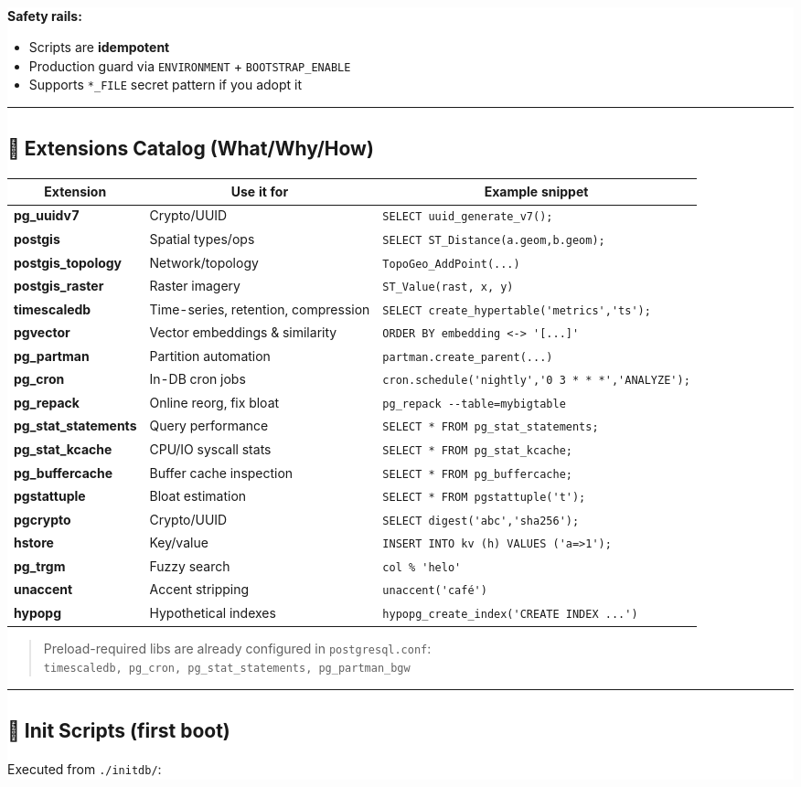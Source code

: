 **Safety rails:**

- Scripts are **idempotent**
- Production guard via `ENVIRONMENT` + `BOOTSTRAP_ENABLE`
- Supports `*_FILE` secret pattern if you adopt it

---

## 🧠 Extensions Catalog (What/Why/How)

| Extension | Use it for | Example snippet |
| --- | --- | --- |
| **pg_uuidv7** | Crypto/UUID | `SELECT uuid_generate_v7();` |
| **postgis** | Spatial types/ops | `SELECT ST_Distance(a.geom,b.geom);` |
| **postgis_topology** | Network/topology | `TopoGeo_AddPoint(...)` |
| **postgis_raster** | Raster imagery | `ST_Value(rast, x, y)` |
| **timescaledb** | Time-series, retention, compression | `SELECT create_hypertable('metrics','ts');` |
| **pgvector** | Vector embeddings & similarity | `ORDER BY embedding <-> '[...]'` |
| **pg_partman** | Partition automation | `partman.create_parent(...)` |
| **pg_cron** | In-DB cron jobs | `cron.schedule('nightly','0 3 * * *','ANALYZE');` |
| **pg_repack** | Online reorg, fix bloat | `pg_repack --table=mybigtable` |
| **pg_stat_statements** | Query performance | `SELECT * FROM pg_stat_statements;` |
| **pg_stat_kcache** | CPU/IO syscall stats | `SELECT * FROM pg_stat_kcache;` |
| **pg_buffercache** | Buffer cache inspection | `SELECT * FROM pg_buffercache;` |
| **pgstattuple** | Bloat estimation | `SELECT * FROM pgstattuple('t');` |
| **pgcrypto** | Crypto/UUID | `SELECT digest('abc','sha256');` |
| **hstore** | Key/value | `INSERT INTO kv (h) VALUES ('a=>1');` |
| **pg_trgm** | Fuzzy search | `col % 'helo'` |
| **unaccent** | Accent stripping | `unaccent('café')` |
| **hypopg** | Hypothetical indexes | `hypopg_create_index('CREATE INDEX ...')` |

> Preload-required libs are already configured in `postgresql.conf`:  
> `timescaledb, pg_cron, pg_stat_statements, pg_partman_bgw`

---

## 🧩 Init Scripts (first boot)

Executed from `./initdb/`:
